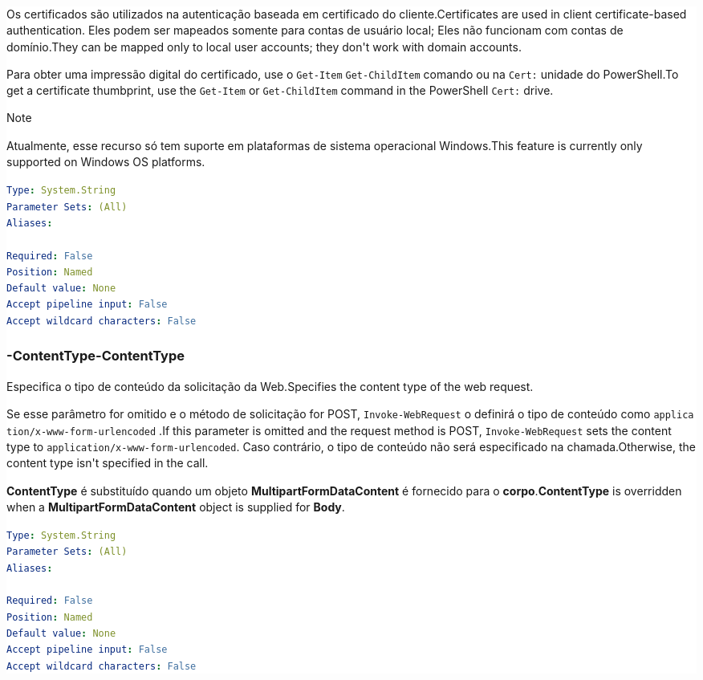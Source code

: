 <span data-ttu-id="35af5-208">Os certificados são utilizados na autenticação baseada em certificado do cliente.</span><span class="sxs-lookup"><span data-stu-id="35af5-208">Certificates are used in client certificate-based authentication.</span></span> <span data-ttu-id="35af5-209">Eles podem ser mapeados somente para contas de usuário local; Eles não funcionam com contas de domínio.</span><span class="sxs-lookup"><span data-stu-id="35af5-209">They can be mapped only to local user accounts; they don't work with domain accounts.</span></span>

<span data-ttu-id="35af5-210">Para obter uma impressão digital do certificado, use o `Get-Item` `Get-ChildItem` comando ou na `Cert:` unidade do PowerShell.</span><span class="sxs-lookup"><span data-stu-id="35af5-210">To get a certificate thumbprint, use the `Get-Item` or `Get-ChildItem` command in the PowerShell `Cert:` drive.</span></span>

> [!NOTE]
> <span data-ttu-id="35af5-211">Atualmente, esse recurso só tem suporte em plataformas de sistema operacional Windows.</span><span class="sxs-lookup"><span data-stu-id="35af5-211">This feature is currently only supported on Windows OS platforms.</span></span>

```yaml
Type: System.String
Parameter Sets: (All)
Aliases:

Required: False
Position: Named
Default value: None
Accept pipeline input: False
Accept wildcard characters: False
```

### <span data-ttu-id="35af5-212">-ContentType</span><span class="sxs-lookup"><span data-stu-id="35af5-212">-ContentType</span></span>

<span data-ttu-id="35af5-213">Especifica o tipo de conteúdo da solicitação da Web.</span><span class="sxs-lookup"><span data-stu-id="35af5-213">Specifies the content type of the web request.</span></span>

<span data-ttu-id="35af5-214">Se esse parâmetro for omitido e o método de solicitação for POST, `Invoke-WebRequest` o definirá o tipo de conteúdo como `application/x-www-form-urlencoded` .</span><span class="sxs-lookup"><span data-stu-id="35af5-214">If this parameter is omitted and the request method is POST, `Invoke-WebRequest` sets the content type to `application/x-www-form-urlencoded`.</span></span> <span data-ttu-id="35af5-215">Caso contrário, o tipo de conteúdo não será especificado na chamada.</span><span class="sxs-lookup"><span data-stu-id="35af5-215">Otherwise, the content type isn't specified in the call.</span></span>

<span data-ttu-id="35af5-216">**ContentType** é substituído quando um objeto **MultipartFormDataContent** é fornecido para o **corpo**.</span><span class="sxs-lookup"><span data-stu-id="35af5-216">**ContentType** is overridden when a **MultipartFormDataContent** object is supplied for **Body**.</span></span>

```yaml
Type: System.String
Parameter Sets: (All)
Aliases:

Required: False
Position: Named
Default value: None
Accept pipeline input: False
Accept wildcard characters: False
```

